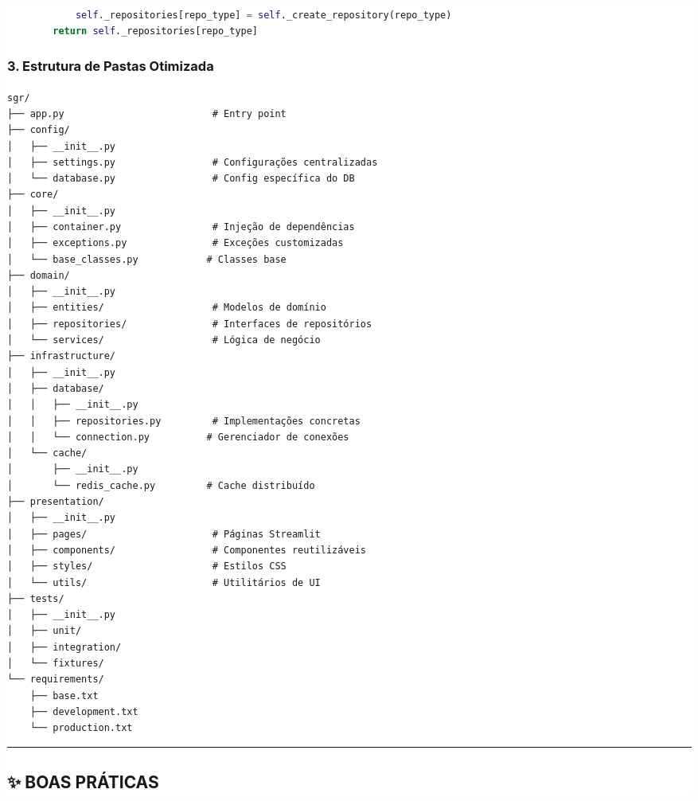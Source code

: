 ```python
            self._repositories[repo_type] = self._create_repository(repo_type)
        return self._repositories[repo_type]
```

### 3. **Estrutura de Pastas Otimizada**
```
sgr/
├── app.py                          # Entry point
├── config/
│   ├── __init__.py
│   ├── settings.py                 # Configurações centralizadas
│   └── database.py                 # Config específica do DB
├── core/
│   ├── __init__.py
│   ├── container.py                # Injeção de dependências
│   ├── exceptions.py               # Exceções customizadas
│   └── base_classes.py            # Classes base
├── domain/
│   ├── __init__.py
│   ├── entities/                   # Modelos de domínio
│   ├── repositories/               # Interfaces de repositórios
│   └── services/                   # Lógica de negócio
├── infrastructure/
│   ├── __init__.py
│   ├── database/
│   │   ├── __init__.py
│   │   ├── repositories.py         # Implementações concretas
│   │   └── connection.py          # Gerenciador de conexões
│   └── cache/
│       ├── __init__.py
│       └── redis_cache.py         # Cache distribuído
├── presentation/
│   ├── __init__.py
│   ├── pages/                      # Páginas Streamlit
│   ├── components/                 # Componentes reutilizáveis
│   ├── styles/                     # Estilos CSS
│   └── utils/                      # Utilitários de UI
├── tests/
│   ├── __init__.py
│   ├── unit/
│   ├── integration/
│   └── fixtures/
└── requirements/
    ├── base.txt
    ├── development.txt
    └── production.txt
```

---

## ✨ BOAS PRÁTICAS
